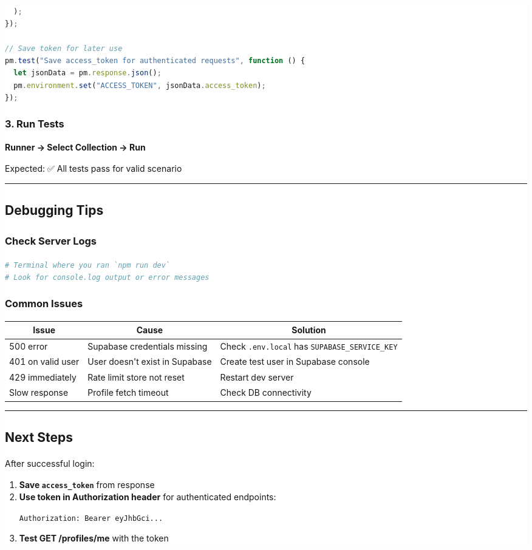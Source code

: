 ```javascript
  );
});

// Save token for later use
pm.test("Save access_token for authenticated requests", function () {
  let jsonData = pm.response.json();
  pm.environment.set("ACCESS_TOKEN", jsonData.access_token);
});
```

### 3. Run Tests

**Runner → Select Collection → Run**

Expected: ✅ All tests pass for valid scenario

---

## Debugging Tips

### Check Server Logs

```bash
# Terminal where you ran `npm run dev`
# Look for console.log output or error messages
```

### Common Issues

| Issue             | Cause                          | Solution                                      |
| ----------------- | ------------------------------ | --------------------------------------------- |
| 500 error         | Supabase credentials missing   | Check `.env.local` has `SUPABASE_SERVICE_KEY` |
| 401 on valid user | User doesn't exist in Supabase | Create test user in Supabase console          |
| 429 immediately   | Rate limit store not reset     | Restart dev server                            |
| Slow response     | Profile fetch timeout          | Check DB connectivity                         |

---

## Next Steps

After successful login:

1. **Save `access_token`** from response
2. **Use token in Authorization header** for authenticated endpoints:
   ```
   Authorization: Bearer eyJhbGci...
   ```
3. **Test GET /profiles/me** with the token
